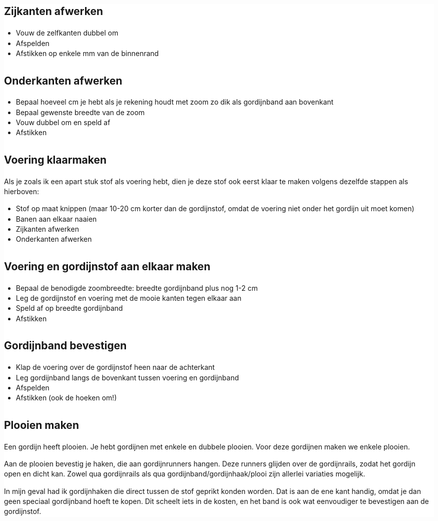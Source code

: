 ## Zijkanten afwerken

* Vouw de zelfkanten dubbel om
* Afspelden
* Afstikken op enkele mm van de binnenrand


## Onderkanten afwerken

* Bepaal hoeveel cm je hebt als je rekening houdt met zoom zo dik als gordijnband aan bovenkant
* Bepaal gewenste breedte van de zoom
* Vouw dubbel om en speld af
* Afstikken


## Voering klaarmaken

Als je zoals ik een apart stuk stof als voering hebt, dien je deze stof ook eerst klaar te maken volgens dezelfde stappen als hierboven:

* Stof op maat knippen (maar 10-20 cm korter dan de gordijnstof, omdat de voering niet onder het gordijn uit moet komen)
* Banen aan elkaar naaien
* Zijkanten afwerken
* Onderkanten afwerken

## Voering en gordijnstof aan elkaar maken

* Bepaal de benodigde zoombreedte: breedte gordijnband plus nog 1-2 cm
* Leg de gordijnstof en voering met de mooie kanten tegen elkaar aan
* Speld af op breedte gordijnband
* Afstikken

## Gordijnband bevestigen

* Klap de voering over de gordijnstof heen naar de achterkant
* Leg gordijnband langs de bovenkant tussen voering en gordijnband
* Afspelden
* Afstikken (ook de hoeken om!)


## Plooien maken

Een gordijn heeft plooien. Je hebt gordijnen met enkele en dubbele plooien. Voor deze gordijnen maken we enkele plooien. 

Aan de plooien bevestig je haken, die aan gordijnrunners hangen. Deze runners glijden over de gordijnrails, zodat het gordijn open en dicht kan. Zowel qua gordijnrails als qua gordijnband/gordijnhaak/plooi zijn  allerlei variaties mogelijk.

In mijn geval had ik gordijnhaken die direct tussen de stof geprikt konden worden. Dat is aan de ene kant handig, omdat je dan geen speciaal gordijnband hoeft te kopen. Dit scheelt iets in de kosten, en het band is ook wat eenvoudiger te bevestigen aan de gordijnstof.
